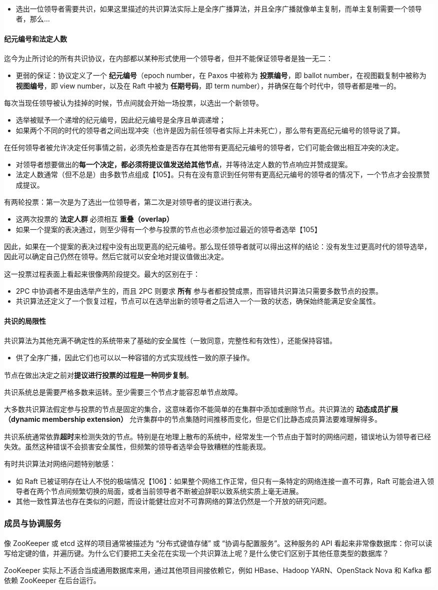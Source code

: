 - 选出一位领导者需要共识，如果这里描述的共识算法实际上是全序广播算法，并且全序广播就像单主复制，而单主复制需要一个领导者，那么...

#### 纪元编号和法定人数

迄今为止所讨论的所有共识协议，在内部都以某种形式使用一个领导者，但并不能保证领导者是独一无二：

- 更弱的保证：协议定义了一个 **纪元编号**（epoch number，在 Paxos 中被称为 **投票编号**，即 ballot number，在视图戳复制中被称为 **视图编号**，即 view number，以及在 Raft 中被为 **任期号码**，即 term number），并确保在每个时代中，领导者都是唯一的。

每次当现任领导被认为挂掉的时候，节点间就会开始一场投票，以选出一个新领导。

- 选举被赋予一个递增的纪元编号，因此纪元编号是全序且单调递增；
- 如果两个不同的时代的领导者之间出现冲突（也许是因为前任领导者实际上并未死亡），那么带有更高纪元编号的领导说了算。

在任何领导者被允许决定任何事情之前，必须先检查是否存在其他带有更高纪元编号的领导者，它们可能会做出相互冲突的决定。

- 对领导者想要做出的**每一个决定，都必须将提议值发送给其他节点**，并等待法定人数的节点响应并赞成提案。
- 法定人数通常（但不总是）由多数节点组成【105】。只有在没有意识到任何带有更高纪元编号的领导者的情况下，一个节点才会投票赞成提议。

有两轮投票：第一次是为了选出一位领导者，第二次是对领导者的提议进行表决。

- 这两次投票的 **法定人群** 必须相互 **重叠（overlap）**
- 如果一个提案的表决通过，则至少得有一个参与投票的节点也必须参加过最近的领导者选举【105】

因此，如果在一个提案的表决过程中没有出现更高的纪元编号。那么现任领导者就可以得出这样的结论：没有发生过更高时代的领导选举，因此可以确定自己仍然在领导。然后它就可以安全地对提议值做出决定。

这一投票过程表面上看起来很像两阶段提交。最大的区别在于：

- 2PC 中协调者不是由选举产生的，而且 2PC 则要求 **所有** 参与者都投赞成票，而容错共识算法只需要多数节点的投票。
- 共识算法还定义了一个恢复过程，节点可以在选举出新的领导者之后进入一个一致的状态，确保始终能满足安全属性。

#### 共识的局限性

共识算法为其他充满不确定性的系统带来了基础的安全属性（一致同意，完整性和有效性），还能保持容错。

- 供了全序广播，因此它们也可以以一种容错的方式实现线性一致的原子操作。

节点在做出决定之前对**提议进行投票的过程是一种同步复制**。

共识系统总是需要严格多数来运转。至少需要三个节点才能容忍单节点故障。

大多数共识算法假定参与投票的节点是固定的集合，这意味着你不能简单的在集群中添加或删除节点。共识算法的 **动态成员扩展（dynamic membership extension）** 允许集群中的节点集随时间推移而变化，但是它们比静态成员算法要难理解得多。

共识系统通常依靠**超时**来检测失效的节点。特别是在地理上散布的系统中，经常发生一个节点由于暂时的网络问题，错误地认为领导者已经失效。虽然这种错误不会损害安全属性，但频繁的领导者选举会导致糟糕的性能表现。

有时共识算法对网络问题特别敏感：

- 如 Raft 已被证明存在让人不悦的极端情况【106】：如果整个网络工作正常，但只有一条特定的网络连接一直不可靠，Raft 可能会进入领导者在两个节点间频繁切换的局面，或者当前领导者不断被迫辞职以致系统实质上毫无进展。
- 其他一致性算法也存在类似的问题，而设计能健壮应对不可靠网络的算法仍然是一个开放的研究问题。

### 成员与协调服务

像 ZooKeeper 或 etcd 这样的项目通常被描述为 “分布式键值存储” 或 “协调与配置服务”。这种服务的 API 看起来非常像数据库：你可以读写给定键的值，并遍历键。为什么它们要把工夫全花在实现一个共识算法上呢？是什么使它们区别于其他任意类型的数据库？

ZooKeeper 实际上不适合当成通用数据库来用，通过其他项目间接依赖它，例如 HBase、Hadoop YARN、OpenStack Nova 和 Kafka 都依赖 ZooKeeper 在后台运行。
